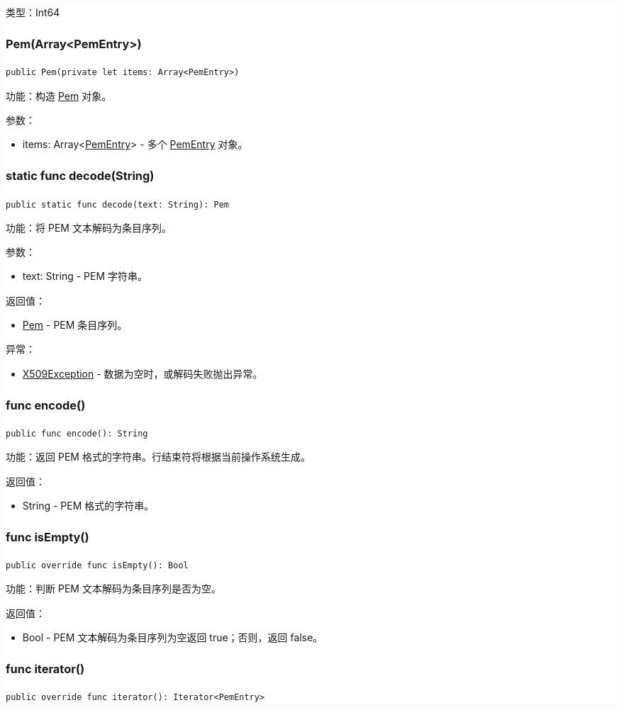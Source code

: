 类型：Int64

### Pem(Array\<PemEntry>)

```cangjie
public Pem(private let items: Array<PemEntry>)
```

功能：构造 [Pem](#struct-pem) 对象。

参数：

- items: Array\<[PemEntry](#struct-pementry)> - 多个 [PemEntry](#struct-pementry) 对象。

### static func decode(String)

```cangjie
public static func decode(text: String): Pem
```

功能：将 PEM 文本解码为条目序列。

参数：

- text: String - PEM 字符串。

返回值：

- [Pem](#struct-pem) - PEM 条目序列。

异常：

- [X509Exception](./x509_package_exceptions.md#class-x509exception) - 数据为空时，或解码失败抛出异常。

### func encode()

```cangjie
public func encode(): String
```

功能：返回 PEM 格式的字符串。行结束符将根据当前操作系统生成。

返回值：

- String - PEM 格式的字符串。

### func isEmpty()

```cangjie
public override func isEmpty(): Bool
```

功能：判断 PEM 文本解码为条目序列是否为空。

返回值：

- Bool - PEM 文本解码为条目序列为空返回 true；否则，返回 false。

### func iterator()

```cangjie
public override func iterator(): Iterator<PemEntry>
```
